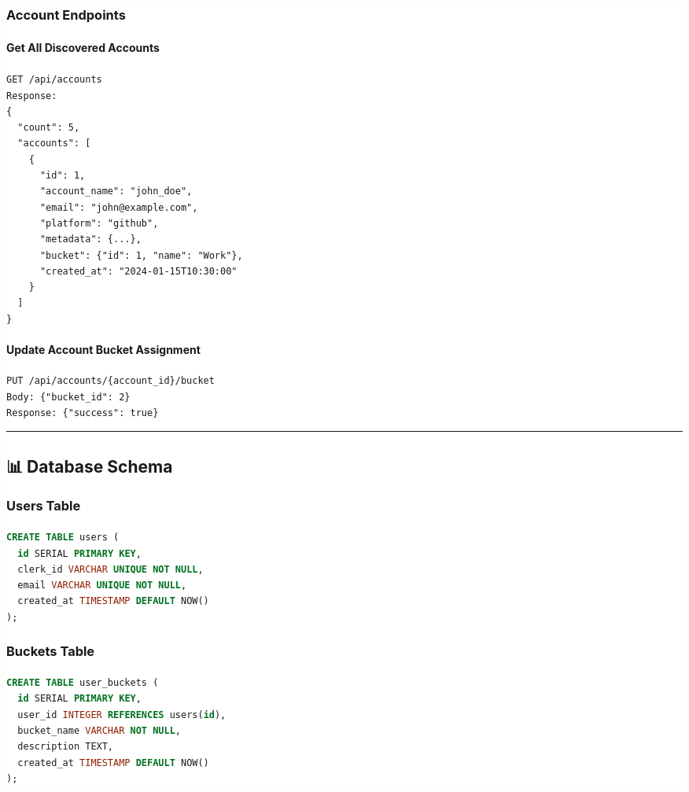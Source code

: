 ### Account Endpoints

#### Get All Discovered Accounts
```
GET /api/accounts
Response:
{
  "count": 5,
  "accounts": [
    {
      "id": 1,
      "account_name": "john_doe",
      "email": "john@example.com",
      "platform": "github",
      "metadata": {...},
      "bucket": {"id": 1, "name": "Work"},
      "created_at": "2024-01-15T10:30:00"
    }
  ]
}
```

#### Update Account Bucket Assignment
```
PUT /api/accounts/{account_id}/bucket
Body: {"bucket_id": 2}
Response: {"success": true}
```

---

## 📊 Database Schema

### Users Table
```sql
CREATE TABLE users (
  id SERIAL PRIMARY KEY,
  clerk_id VARCHAR UNIQUE NOT NULL,
  email VARCHAR UNIQUE NOT NULL,
  created_at TIMESTAMP DEFAULT NOW()
);
```

### Buckets Table
```sql
CREATE TABLE user_buckets (
  id SERIAL PRIMARY KEY,
  user_id INTEGER REFERENCES users(id),
  bucket_name VARCHAR NOT NULL,
  description TEXT,
  created_at TIMESTAMP DEFAULT NOW()
);
```
